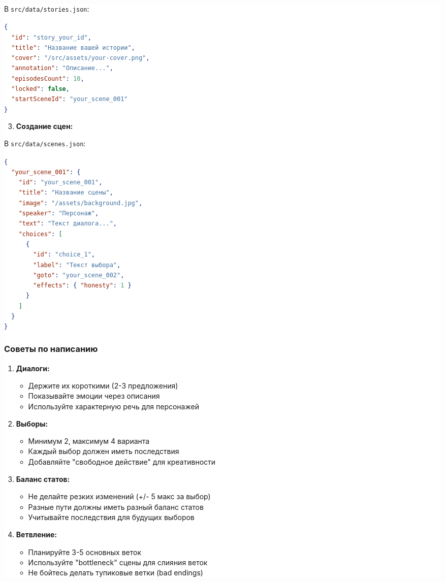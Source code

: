 В `src/data/stories.json`:
```json
{
  "id": "story_your_id",
  "title": "Название вашей истории",
  "cover": "/src/assets/your-cover.png",
  "annotation": "Описание...",
  "episodesCount": 10,
  "locked": false,
  "startSceneId": "your_scene_001"
}
```

3. **Создание сцен:**

В `src/data/scenes.json`:
```json
{
  "your_scene_001": {
    "id": "your_scene_001",
    "title": "Название сцены",
    "image": "/assets/background.jpg",
    "speaker": "Персонаж",
    "text": "Текст диалога...",
    "choices": [
      {
        "id": "choice_1",
        "label": "Текст выбора",
        "goto": "your_scene_002",
        "effects": { "honesty": 1 }
      }
    ]
  }
}
```

### Советы по написанию

1. **Диалоги:**
   - Держите их короткими (2-3 предложения)
   - Показывайте эмоции через описания
   - Используйте характерную речь для персонажей

2. **Выборы:**
   - Минимум 2, максимум 4 варианта
   - Каждый выбор должен иметь последствия
   - Добавляйте "свободное действие" для креативности

3. **Баланс статов:**
   - Не делайте резких изменений (+/- 5 макс за выбор)
   - Разные пути должны иметь разный баланс статов
   - Учитывайте последствия для будущих выборов

4. **Ветвление:**
   - Планируйте 3-5 основных веток
   - Используйте "bottleneck" сцены для слияния веток
   - Не бойтесь делать тупиковые ветки (bad endings)
